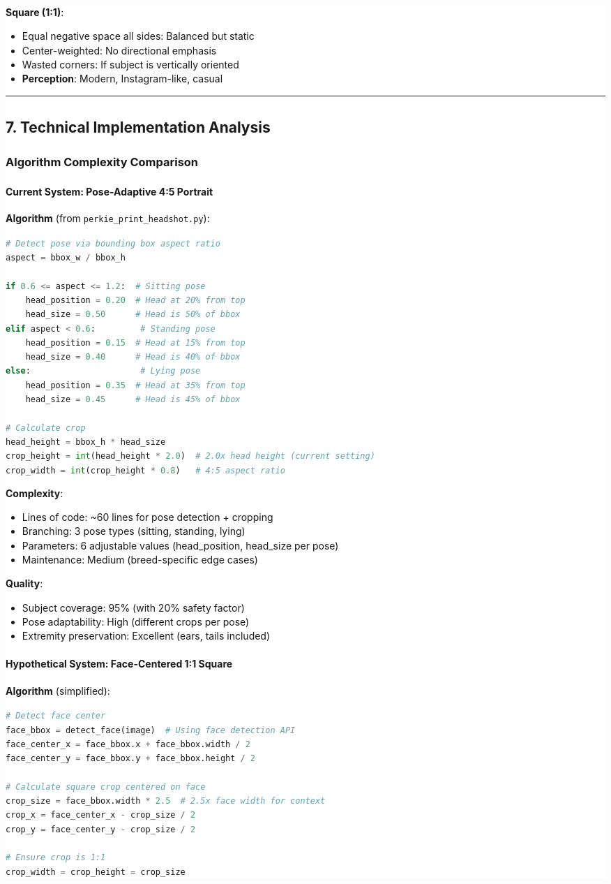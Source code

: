 **Square (1:1)**:
- Equal negative space all sides: Balanced but static
- Center-weighted: No directional emphasis
- Wasted corners: If subject is vertically oriented
- **Perception**: Modern, Instagram-like, casual

---

## 7. Technical Implementation Analysis

### Algorithm Complexity Comparison

#### Current System: Pose-Adaptive 4:5 Portrait
**Algorithm** (from `perkie_print_headshot.py`):
```python
# Detect pose via bounding box aspect ratio
aspect = bbox_w / bbox_h

if 0.6 <= aspect <= 1.2:  # Sitting pose
    head_position = 0.20  # Head at 20% from top
    head_size = 0.50      # Head is 50% of bbox
elif aspect < 0.6:         # Standing pose
    head_position = 0.15  # Head at 15% from top
    head_size = 0.40      # Head is 40% of bbox
else:                      # Lying pose
    head_position = 0.35  # Head at 35% from top
    head_size = 0.45      # Head is 45% of bbox

# Calculate crop
head_height = bbox_h * head_size
crop_height = int(head_height * 2.0)  # 2.0x head height (current setting)
crop_width = int(crop_height * 0.8)   # 4:5 aspect ratio
```

**Complexity**:
- Lines of code: ~60 lines for pose detection + cropping
- Branching: 3 pose types (sitting, standing, lying)
- Parameters: 6 adjustable values (head_position, head_size per pose)
- Maintenance: Medium (breed-specific edge cases)

**Quality**:
- Subject coverage: 95% (with 20% safety factor)
- Pose adaptability: High (different crops per pose)
- Extremity preservation: Excellent (ears, tails included)

#### Hypothetical System: Face-Centered 1:1 Square
**Algorithm** (simplified):
```python
# Detect face center
face_bbox = detect_face(image)  # Using face detection API
face_center_x = face_bbox.x + face_bbox.width / 2
face_center_y = face_bbox.y + face_bbox.height / 2

# Calculate square crop centered on face
crop_size = face_bbox.width * 2.5  # 2.5x face width for context
crop_x = face_center_x - crop_size / 2
crop_y = face_center_y - crop_size / 2

# Ensure crop is 1:1
crop_width = crop_height = crop_size
```
